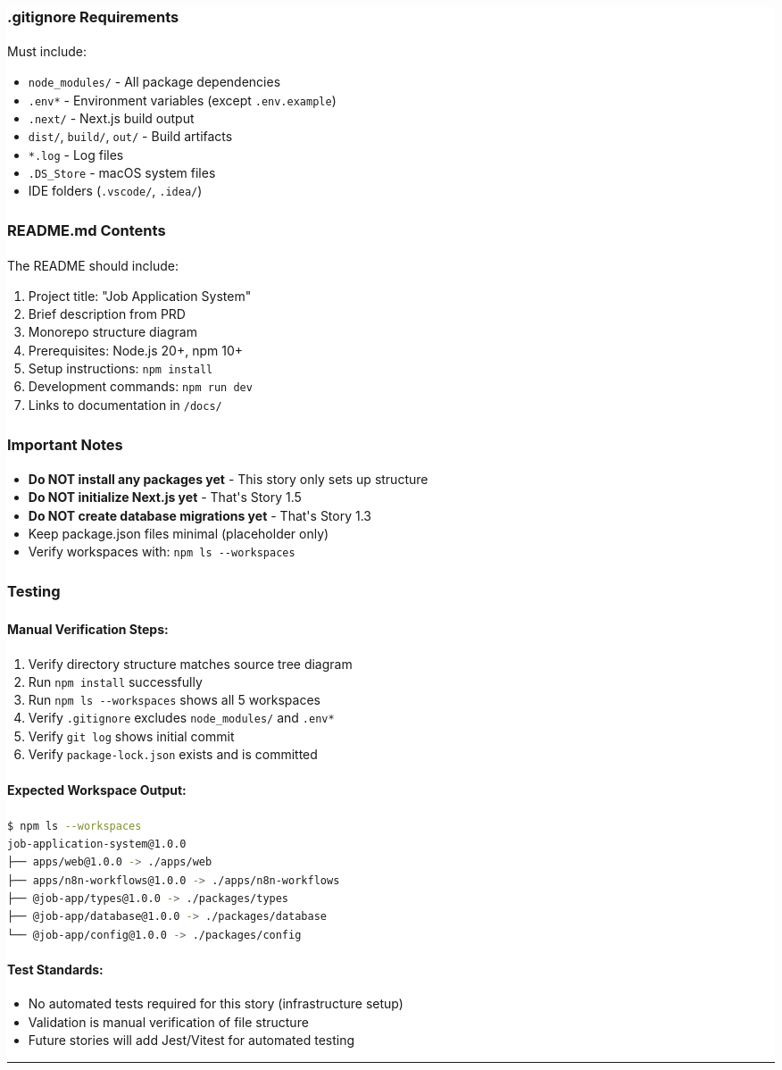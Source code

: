 ### .gitignore Requirements

Must include:
- `node_modules/` - All package dependencies
- `.env*` - Environment variables (except `.env.example`)
- `.next/` - Next.js build output
- `dist/`, `build/`, `out/` - Build artifacts
- `*.log` - Log files
- `.DS_Store` - macOS system files
- IDE folders (`.vscode/`, `.idea/`)

### README.md Contents

The README should include:
1. Project title: "Job Application System"
2. Brief description from PRD
3. Monorepo structure diagram
4. Prerequisites: Node.js 20+, npm 10+
5. Setup instructions: `npm install`
6. Development commands: `npm run dev`
7. Links to documentation in `/docs/`

### Important Notes

- **Do NOT install any packages yet** - This story only sets up structure
- **Do NOT initialize Next.js yet** - That's Story 1.5
- **Do NOT create database migrations yet** - That's Story 1.3
- Keep package.json files minimal (placeholder only)
- Verify workspaces with: `npm ls --workspaces`

### Testing

#### Manual Verification Steps:
1. Verify directory structure matches source tree diagram
2. Run `npm install` successfully
3. Run `npm ls --workspaces` shows all 5 workspaces
4. Verify `.gitignore` excludes `node_modules/` and `.env*`
5. Verify `git log` shows initial commit
6. Verify `package-lock.json` exists and is committed

#### Expected Workspace Output:
```bash
$ npm ls --workspaces
job-application-system@1.0.0
├── apps/web@1.0.0 -> ./apps/web
├── apps/n8n-workflows@1.0.0 -> ./apps/n8n-workflows
├── @job-app/types@1.0.0 -> ./packages/types
├── @job-app/database@1.0.0 -> ./packages/database
└── @job-app/config@1.0.0 -> ./packages/config
```

#### Test Standards:
- No automated tests required for this story (infrastructure setup)
- Validation is manual verification of file structure
- Future stories will add Jest/Vitest for automated testing

---